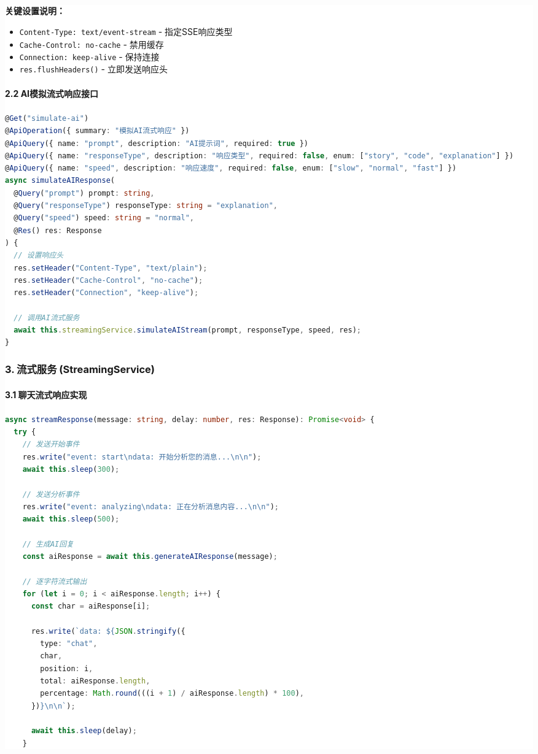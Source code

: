 **关键设置说明：**

- `Content-Type: text/event-stream` - 指定SSE响应类型
- `Cache-Control: no-cache` - 禁用缓存
- `Connection: keep-alive` - 保持连接
- `res.flushHeaders()` - 立即发送响应头

#### 2.2 AI模拟流式响应接口

```typescript
@Get("simulate-ai")
@ApiOperation({ summary: "模拟AI流式响应" })
@ApiQuery({ name: "prompt", description: "AI提示词", required: true })
@ApiQuery({ name: "responseType", description: "响应类型", required: false, enum: ["story", "code", "explanation"] })
@ApiQuery({ name: "speed", description: "响应速度", required: false, enum: ["slow", "normal", "fast"] })
async simulateAIResponse(
  @Query("prompt") prompt: string,
  @Query("responseType") responseType: string = "explanation",
  @Query("speed") speed: string = "normal",
  @Res() res: Response
) {
  // 设置响应头
  res.setHeader("Content-Type", "text/plain");
  res.setHeader("Cache-Control", "no-cache");
  res.setHeader("Connection", "keep-alive");

  // 调用AI流式服务
  await this.streamingService.simulateAIStream(prompt, responseType, speed, res);
}
```

### 3. 流式服务 (StreamingService)

#### 3.1 聊天流式响应实现

```typescript
async streamResponse(message: string, delay: number, res: Response): Promise<void> {
  try {
    // 发送开始事件
    res.write("event: start\ndata: 开始分析您的消息...\n\n");
    await this.sleep(300);

    // 发送分析事件
    res.write("event: analyzing\ndata: 正在分析消息内容...\n\n");
    await this.sleep(500);

    // 生成AI回复
    const aiResponse = await this.generateAIResponse(message);

    // 逐字符流式输出
    for (let i = 0; i < aiResponse.length; i++) {
      const char = aiResponse[i];

      res.write(`data: ${JSON.stringify({
        type: "chat",
        char,
        position: i,
        total: aiResponse.length,
        percentage: Math.round(((i + 1) / aiResponse.length) * 100),
      })}\n\n`);

      await this.sleep(delay);
    }
```